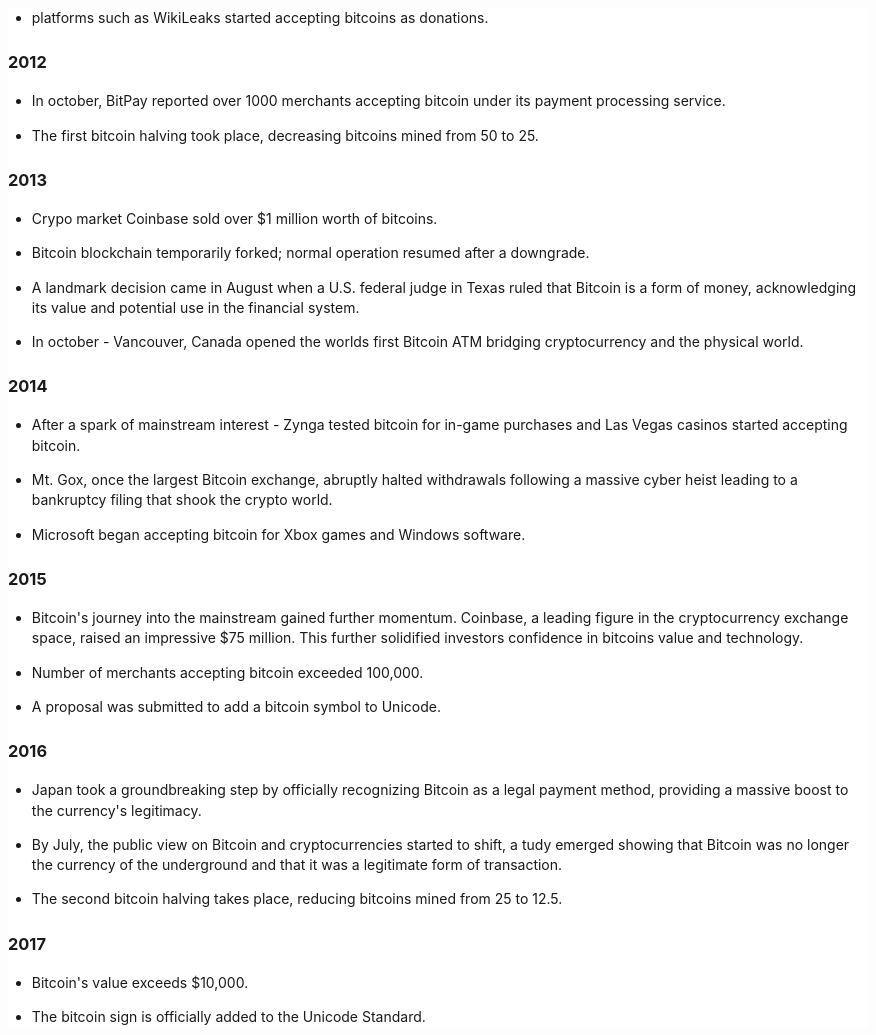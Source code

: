 * platforms such as WikiLeaks started accepting bitcoins as donations.

### 2012

* In october, BitPay reported over 1000 merchants accepting bitcoin under its payment processing service.

* The first bitcoin halving took place, decreasing bitcoins mined from 50 to 25.

### 2013

* Crypo market Coinbase sold over $1 million worth of bitcoins.

* Bitcoin blockchain temporarily forked; normal operation resumed after a downgrade.

* A landmark decision came in August when a U.S. federal judge in Texas ruled that Bitcoin is a form of money, acknowledging its value and potential use in the financial system. 

* In october - Vancouver, Canada opened the worlds first Bitcoin ATM bridging cryptocurrency and the physical world.

### 2014

* After a spark of mainstream interest - Zynga tested bitcoin for in-game purchases and Las Vegas casinos started accepting bitcoin.

* Mt. Gox, once the largest Bitcoin exchange, abruptly halted withdrawals following a massive cyber heist leading to a bankruptcy filing that shook the crypto world.

* Microsoft began accepting bitcoin for Xbox games and Windows software.

### 2015

* Bitcoin's journey into the mainstream gained further momentum. Coinbase, a leading figure in the cryptocurrency exchange space, raised an impressive $75 million. This further solidified investors confidence in bitcoins value and technology.

* Number of merchants accepting bitcoin exceeded 100,000.

* A proposal was submitted to add a bitcoin symbol to Unicode.

### 2016

* Japan took a groundbreaking step by officially recognizing Bitcoin as a legal payment method, providing a massive boost to the currency's legitimacy.

* By July, the public view on Bitcoin and cryptocurrencies started to shift, a tudy emerged showing that Bitcoin was no longer the currency of the underground and that it was a legitimate form of transaction.

* The second bitcoin halving takes place, reducing bitcoins mined from 25 to 12.5.


### 2017
* Bitcoin's value exceeds $10,000.

* The bitcoin sign is officially added to the Unicode Standard.
